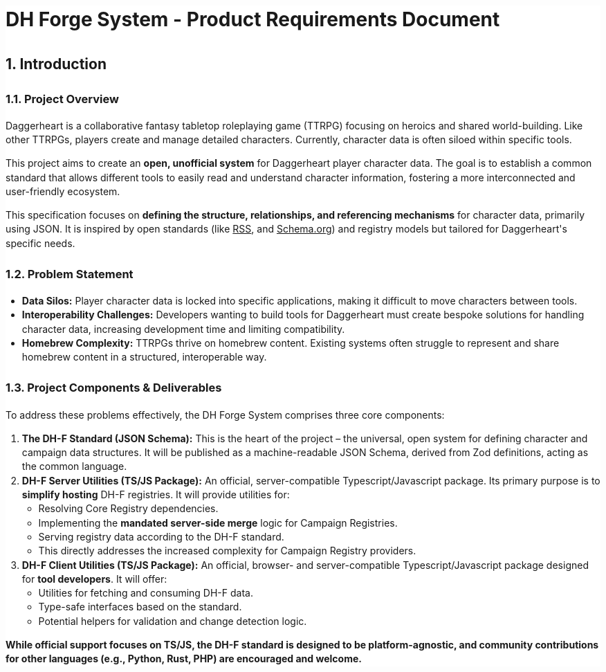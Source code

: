 # DH Forge System - Product Requirements Document

## 1. Introduction

### 1.1. Project Overview

Daggerheart is a collaborative fantasy tabletop roleplaying game (TTRPG) focusing on heroics and shared world-building. Like other TTRPGs, players create and manage detailed characters. Currently, character data is often siloed within specific tools.

This project aims to create an **open, unofficial system** for Daggerheart player character data. The goal is to establish a common standard that allows different tools to easily read and understand character information, fostering a more interconnected and user-friendly ecosystem.

This specification focuses on **defining the structure, relationships, and referencing mechanisms** for character data, primarily using JSON. It is inspired by open standards (like [RSS](https://www.rssboard.org/rss-specification), and [Schema.org](https://schema.org/)) and registry models but tailored for Daggerheart's specific needs.

### 1.2. Problem Statement

- **Data Silos:** Player character data is locked into specific applications, making it difficult to move characters between tools.
- **Interoperability Challenges:** Developers wanting to build tools for Daggerheart must create bespoke solutions for handling character data, increasing development time and limiting compatibility.
- **Homebrew Complexity:** TTRPGs thrive on homebrew content. Existing systems often struggle to represent and share homebrew content in a structured, interoperable way.

### 1.3. Project Components & Deliverables

To address these problems effectively, the DH Forge System comprises three core components:

1.  **The DH-F Standard (JSON Schema):** This is the heart of the project – the universal, open system for defining character and campaign data structures. It will be published as a machine-readable JSON Schema, derived from Zod definitions, acting as the common language.
2.  **DH-F Server Utilities (TS/JS Package):** An official, server-compatible Typescript/Javascript package. Its primary purpose is to **simplify hosting** DH-F registries. It will provide utilities for:
    - Resolving Core Registry dependencies.
    - Implementing the **mandated server-side merge** logic for Campaign Registries.
    - Serving registry data according to the DH-F standard.
    - This directly addresses the increased complexity for Campaign Registry providers.
3.  **DH-F Client Utilities (TS/JS Package):** An official, browser- and server-compatible Typescript/Javascript package designed for **tool developers**. It will offer:
    - Utilities for fetching and consuming DH-F data.
    - Type-safe interfaces based on the standard.
    - Potential helpers for validation and change detection logic.

**While official support focuses on TS/JS, the DH-F standard is designed to be platform-agnostic, and community contributions for other languages (e.g., Python, Rust, PHP) are encouraged and welcome.**
